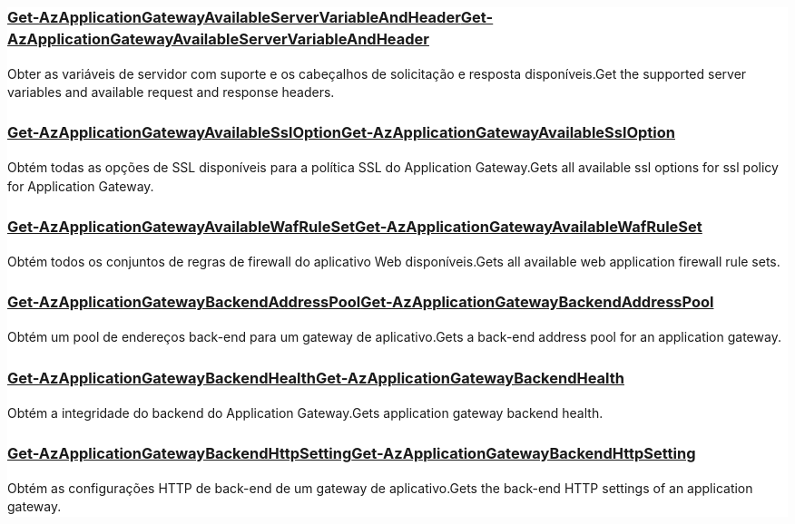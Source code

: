 ### [<span data-ttu-id="d3ca2-204">Get-AzApplicationGatewayAvailableServerVariableAndHeader</span><span class="sxs-lookup"><span data-stu-id="d3ca2-204">Get-AzApplicationGatewayAvailableServerVariableAndHeader</span></span>](Get-AzApplicationGatewayAvailableServerVariableAndHeader.md)
<span data-ttu-id="d3ca2-205">Obter as variáveis de servidor com suporte e os cabeçalhos de solicitação e resposta disponíveis.</span><span class="sxs-lookup"><span data-stu-id="d3ca2-205">Get the supported server variables and available request and response headers.</span></span>

### [<span data-ttu-id="d3ca2-206">Get-AzApplicationGatewayAvailableSslOption</span><span class="sxs-lookup"><span data-stu-id="d3ca2-206">Get-AzApplicationGatewayAvailableSslOption</span></span>](Get-AzApplicationGatewayAvailableSslOption.md)
<span data-ttu-id="d3ca2-207">Obtém todas as opções de SSL disponíveis para a política SSL do Application Gateway.</span><span class="sxs-lookup"><span data-stu-id="d3ca2-207">Gets all available ssl options for ssl policy for Application Gateway.</span></span>

### [<span data-ttu-id="d3ca2-208">Get-AzApplicationGatewayAvailableWafRuleSet</span><span class="sxs-lookup"><span data-stu-id="d3ca2-208">Get-AzApplicationGatewayAvailableWafRuleSet</span></span>](Get-AzApplicationGatewayAvailableWafRuleSet.md)
<span data-ttu-id="d3ca2-209">Obtém todos os conjuntos de regras de firewall do aplicativo Web disponíveis.</span><span class="sxs-lookup"><span data-stu-id="d3ca2-209">Gets all available web application firewall rule sets.</span></span>

### [<span data-ttu-id="d3ca2-210">Get-AzApplicationGatewayBackendAddressPool</span><span class="sxs-lookup"><span data-stu-id="d3ca2-210">Get-AzApplicationGatewayBackendAddressPool</span></span>](Get-AzApplicationGatewayBackendAddressPool.md)
<span data-ttu-id="d3ca2-211">Obtém um pool de endereços back-end para um gateway de aplicativo.</span><span class="sxs-lookup"><span data-stu-id="d3ca2-211">Gets a back-end address pool for an application gateway.</span></span>

### [<span data-ttu-id="d3ca2-212">Get-AzApplicationGatewayBackendHealth</span><span class="sxs-lookup"><span data-stu-id="d3ca2-212">Get-AzApplicationGatewayBackendHealth</span></span>](Get-AzApplicationGatewayBackendHealth.md)
<span data-ttu-id="d3ca2-213">Obtém a integridade do backend do Application Gateway.</span><span class="sxs-lookup"><span data-stu-id="d3ca2-213">Gets application gateway backend health.</span></span>

### [<span data-ttu-id="d3ca2-214">Get-AzApplicationGatewayBackendHttpSetting</span><span class="sxs-lookup"><span data-stu-id="d3ca2-214">Get-AzApplicationGatewayBackendHttpSetting</span></span>](Get-AzApplicationGatewayBackendHttpSetting.md)
<span data-ttu-id="d3ca2-215">Obtém as configurações HTTP de back-end de um gateway de aplicativo.</span><span class="sxs-lookup"><span data-stu-id="d3ca2-215">Gets the back-end HTTP settings of an application gateway.</span></span>
